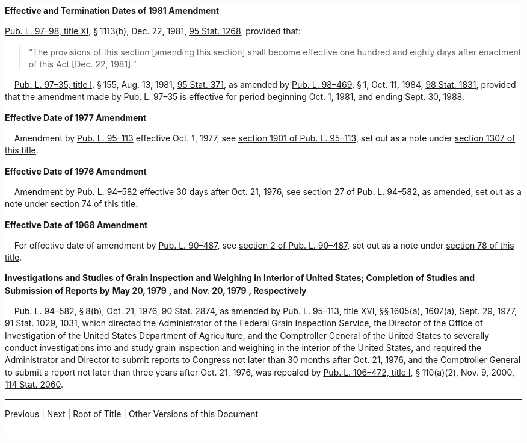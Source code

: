 __Effective and Termination Dates of 1981 Amendment__ 

[Pub. L. 97–98, title XI][/us/pl/97/98/tXI], § 1113(b), Dec. 22, 1981, [95 Stat. 1268][/us/stat/95/1268], provided that: 

> “The provisions of this section \[amending this section\] shall become effective one hundred and eighty days after enactment of this Act \[Dec. 22, 1981\].”

    [Pub. L. 97–35, title I][/us/pl/97/35/tI], § 155, Aug. 13, 1981, [95 Stat. 371][/us/stat/95/371], as amended by [Pub. L. 98–469][/us/pl/98/469], § 1, Oct. 11, 1984, [98 Stat. 1831][/us/stat/98/1831], provided that the amendment made by [Pub. L. 97–35][/us/pl/97/35] is effective for period beginning Oct. 1, 1981, and ending Sept. 30, 1988.

 __Effective Date of 1977 Amendment__ 

    Amendment by [Pub. L. 95–113][/us/pl/95/113] effective Oct. 1, 1977, see [section 1901 of Pub. L. 95–113][/us/pl/95/113/s1901], set out as a note under [section 1307 of this title][/us/usc/t7/s1307].

 __Effective Date of 1976 Amendment__ 

    Amendment by [Pub. L. 94–582][/us/pl/94/582] effective 30 days after Oct. 21, 1976, see [section 27 of Pub. L. 94–582][/us/pl/94/582/s27], as amended, set out as a note under [section 74 of this title][/us/usc/t7/s74].

 __Effective Date of 1968 Amendment__ 

    For effective date of amendment by [Pub. L. 90–487][/us/pl/90/487], see [section 2 of Pub. L. 90–487][/us/pl/90/487/s2], set out as a note under [section 78 of this title][/us/usc/t7/s78].

 __Investigations and Studies of Grain Inspection and Weighing in Interior of United States; Completion of Studies and Submission of Reports by__  __May 20, 1979__  __, and__  __Nov. 20, 1979__  __, Respectively__ 

    [Pub. L. 94–582][/us/pl/94/582], § 8(b), Oct. 21, 1976, [90 Stat. 2874][/us/stat/90/2874], as amended by [Pub. L. 95–113, title XVI][/us/pl/95/113/tXVI], §§ 1605(a), 1607(a), Sept. 29, 1977, [91 Stat. 1029][/us/stat/91/1029], 1031, which directed the Administrator of the Federal Grain Inspection Service, the Director of the Office of Investigation of the United States Department of Agriculture, and the Comptroller General of the United States to severally conduct investigations into and study grain inspection and weighing in the interior of the United States, and required the Administrator and Director to submit reports to Congress not later than 30 months after Oct. 21, 1976, and the Comptroller General to submit a report not later than three years after Oct. 21, 1976, was repealed by [Pub. L. 106–472, title I][/us/pl/106/472/tI], § 110(a)(2), Nov. 9, 2000, [114 Stat. 2060][/us/stat/114/2060].

----------

[Previous](./../../../..//us/usc/t7/ch3/m__us_usc_t7_s78.md) | [Next](./../../../..//us/usc/t7/ch3/m__us_usc_t7_s79a.md) | [Root of Title](./../../../../) | [Other Versions of this Document](https://publicdocs.github.io/go/links?ns=uslm&ref=%2Fus%2Fusc%2Ft7%2Fs79)

----------
----------

[/us/usc/t7/s76]: https://publicdocs.github.io/go/links?ns=uslm&ref=%2Fus%2Fusc%2Ft7%2Fs76
[/us/usc/t7/s77]: https://publicdocs.github.io/go/links?ns=uslm&ref=%2Fus%2Fusc%2Ft7%2Fs77
[/us/usc/t7/s76]: https://publicdocs.github.io/go/links?ns=uslm&ref=%2Fus%2Fusc%2Ft7%2Fs76
[/us/usc/t7/s74]: https://publicdocs.github.io/go/links?ns=uslm&ref=%2Fus%2Fusc%2Ft7%2Fs74
[/us/usc/t7/s84]: https://publicdocs.github.io/go/links?ns=uslm&ref=%2Fus%2Fusc%2Ft7%2Fs84
[/us/usc/t7/s84/g]: https://publicdocs.github.io/go/links?ns=uslm&ref=%2Fus%2Fusc%2Ft7%2Fs84%2Fg
[/us/usc/t7/s87]: https://publicdocs.github.io/go/links?ns=uslm&ref=%2Fus%2Fusc%2Ft7%2Fs87
[/us/usc/t7/s74]: https://publicdocs.github.io/go/links?ns=uslm&ref=%2Fus%2Fusc%2Ft7%2Fs74
[/us/usc/t7/s84/a]: https://publicdocs.github.io/go/links?ns=uslm&ref=%2Fus%2Fusc%2Ft7%2Fs84%2Fa
[/us/usc/t7/s74]: https://publicdocs.github.io/go/links?ns=uslm&ref=%2Fus%2Fusc%2Ft7%2Fs74
[/us/usc/t7/s84]: https://publicdocs.github.io/go/links?ns=uslm&ref=%2Fus%2Fusc%2Ft7%2Fs84
[/us/usc/t7/s77]: https://publicdocs.github.io/go/links?ns=uslm&ref=%2Fus%2Fusc%2Ft7%2Fs77
[/us/act/1916-08-11/ch313]: https://publicdocs.github.io/go/links?ns=uslm&ref=%2Fus%2Fact%2F1916-08-11%2Fch313
[/us/stat/39/484]: https://publicdocs.github.io/go/links?ns=uslm&ref=%2Fus%2Fstat%2F39%2F484
[/us/pl/90/487]: https://publicdocs.github.io/go/links?ns=uslm&ref=%2Fus%2Fpl%2F90%2F487
[/us/stat/82/763]: https://publicdocs.github.io/go/links?ns=uslm&ref=%2Fus%2Fstat%2F82%2F763
[/us/pl/94/582]: https://publicdocs.github.io/go/links?ns=uslm&ref=%2Fus%2Fpl%2F94%2F582
[/us/stat/90/2870]: https://publicdocs.github.io/go/links?ns=uslm&ref=%2Fus%2Fstat%2F90%2F2870
[/us/pl/106/472/tI]: https://publicdocs.github.io/go/links?ns=uslm&ref=%2Fus%2Fpl%2F106%2F472%2FtI
[/us/stat/114/2060]: https://publicdocs.github.io/go/links?ns=uslm&ref=%2Fus%2Fstat%2F114%2F2060
[/us/pl/95/113/tXVI]: https://publicdocs.github.io/go/links?ns=uslm&ref=%2Fus%2Fpl%2F95%2F113%2FtXVI
[/us/stat/91/1025]: https://publicdocs.github.io/go/links?ns=uslm&ref=%2Fus%2Fstat%2F91%2F1025
[/us/pl/97/35/tI]: https://publicdocs.github.io/go/links?ns=uslm&ref=%2Fus%2Fpl%2F97%2F35%2FtI
[/us/stat/95/371]: https://publicdocs.github.io/go/links?ns=uslm&ref=%2Fus%2Fstat%2F95%2F371
[/us/pl/97/98/tIX]: https://publicdocs.github.io/go/links?ns=uslm&ref=%2Fus%2Fpl%2F97%2F98%2FtIX
[/us/stat/95/1268]: https://publicdocs.github.io/go/links?ns=uslm&ref=%2Fus%2Fstat%2F95%2F1268
[/us/pl/98/469]: https://publicdocs.github.io/go/links?ns=uslm&ref=%2Fus%2Fpl%2F98%2F469
[/us/stat/98/1831]: https://publicdocs.github.io/go/links?ns=uslm&ref=%2Fus%2Fstat%2F98%2F1831
[/us/pl/100/518]: https://publicdocs.github.io/go/links?ns=uslm&ref=%2Fus%2Fpl%2F100%2F518
[/us/stat/102/2584]: https://publicdocs.github.io/go/links?ns=uslm&ref=%2Fus%2Fstat%2F102%2F2584
[/us/pl/103/156]: https://publicdocs.github.io/go/links?ns=uslm&ref=%2Fus%2Fpl%2F103%2F156
[/us/stat/107/1525]: https://publicdocs.github.io/go/links?ns=uslm&ref=%2Fus%2Fstat%2F107%2F1525
[/us/pl/103/354/tII]: https://publicdocs.github.io/go/links?ns=uslm&ref=%2Fus%2Fpl%2F103%2F354%2FtII

[/us/stat/108/3237]: https://publicdocs.github.io/go/links?ns=uslm&ref=%2Fus%2Fstat%2F108%2F3237
[/us/stat/114/2059]: https://publicdocs.github.io/go/links?ns=uslm&ref=%2Fus%2Fstat%2F114%2F2059
[/us/pl/108/271]: https://publicdocs.github.io/go/links?ns=uslm&ref=%2Fus%2Fpl%2F108%2F271
[/us/stat/118/814]: https://publicdocs.github.io/go/links?ns=uslm&ref=%2Fus%2Fstat%2F118%2F814
[/us/pl/109/83]: https://publicdocs.github.io/go/links?ns=uslm&ref=%2Fus%2Fpl%2F109%2F83
[/us/stat/119/2053]: https://publicdocs.github.io/go/links?ns=uslm&ref=%2Fus%2Fstat%2F119%2F2053
[/us/pl/114/54/tIII]: https://publicdocs.github.io/go/links?ns=uslm&ref=%2Fus%2Fpl%2F114%2F54%2FtIII
[/us/stat/129/517]: https://publicdocs.github.io/go/links?ns=uslm&ref=%2Fus%2Fstat%2F129%2F517
[/us/usc/t40/s471]: https://publicdocs.github.io/go/links?ns=uslm&ref=%2Fus%2Fusc%2Ft40%2Fs471
[/us/pl/107/217]: https://publicdocs.github.io/go/links?ns=uslm&ref=%2Fus%2Fpl%2F107%2F217
[/us/stat/116/1303]: https://publicdocs.github.io/go/links?ns=uslm&ref=%2Fus%2Fstat%2F116%2F1303
[/us/pl/111/350]: https://publicdocs.github.io/go/links?ns=uslm&ref=%2Fus%2Fpl%2F111%2F350
[/us/stat/124/3854]: https://publicdocs.github.io/go/links?ns=uslm&ref=%2Fus%2Fstat%2F124%2F3854
[/us/pl/114/54]: https://publicdocs.github.io/go/links?ns=uslm&ref=%2Fus%2Fpl%2F114%2F54
[/us/pl/114/54]: https://publicdocs.github.io/go/links?ns=uslm&ref=%2Fus%2Fpl%2F114%2F54
[/us/pl/114/54]: https://publicdocs.github.io/go/links?ns=uslm&ref=%2Fus%2Fpl%2F114%2F54
[/us/pl/114/54]: https://publicdocs.github.io/go/links?ns=uslm&ref=%2Fus%2Fpl%2F114%2F54
[/us/pl/114/54]: https://publicdocs.github.io/go/links?ns=uslm&ref=%2Fus%2Fpl%2F114%2F54
[/us/pl/114/54]: https://publicdocs.github.io/go/links?ns=uslm&ref=%2Fus%2Fpl%2F114%2F54
[/us/pl/114/54]: https://publicdocs.github.io/go/links?ns=uslm&ref=%2Fus%2Fpl%2F114%2F54
[/us/pl/114/54]: https://publicdocs.github.io/go/links?ns=uslm&ref=%2Fus%2Fpl%2F114%2F54
[/us/pl/109/83]: https://publicdocs.github.io/go/links?ns=uslm&ref=%2Fus%2Fpl%2F109%2F83
[/us/pl/108/271]: https://publicdocs.github.io/go/links?ns=uslm&ref=%2Fus%2Fpl%2F108%2F271
[/us/pl/106/472]: https://publicdocs.github.io/go/links?ns=uslm&ref=%2Fus%2Fpl%2F106%2F472
[/us/pl/106/472]: https://publicdocs.github.io/go/links?ns=uslm&ref=%2Fus%2Fpl%2F106%2F472
[/us/pl/103/354]: https://publicdocs.github.io/go/links?ns=uslm&ref=%2Fus%2Fpl%2F103%2F354
[/us/pl/97/98]: https://publicdocs.github.io/go/links?ns=uslm&ref=%2Fus%2Fpl%2F97%2F98
[/us/pl/97/35]: https://publicdocs.github.io/go/links?ns=uslm&ref=%2Fus%2Fpl%2F97%2F35
[/us/pl/95/113]: https://publicdocs.github.io/go/links?ns=uslm&ref=%2Fus%2Fpl%2F95%2F113
[/us/pl/95/113]: https://publicdocs.github.io/go/links?ns=uslm&ref=%2Fus%2Fpl%2F95%2F113
[/us/pl/95/113]: https://publicdocs.github.io/go/links?ns=uslm&ref=%2Fus%2Fpl%2F95%2F113
[/us/pl/95/113]: https://publicdocs.github.io/go/links?ns=uslm&ref=%2Fus%2Fpl%2F95%2F113
[/us/pl/95/113]: https://publicdocs.github.io/go/links?ns=uslm&ref=%2Fus%2Fpl%2F95%2F113
[/us/pl/95/113]: https://publicdocs.github.io/go/links?ns=uslm&ref=%2Fus%2Fpl%2F95%2F113
[/us/pl/95/113]: https://publicdocs.github.io/go/links?ns=uslm&ref=%2Fus%2Fpl%2F95%2F113
[/us/pl/95/113]: https://publicdocs.github.io/go/links?ns=uslm&ref=%2Fus%2Fpl%2F95%2F113
[/us/pl/106/472]: https://publicdocs.github.io/go/links?ns=uslm&ref=%2Fus%2Fpl%2F106%2F472
[/us/pl/106/472]: https://publicdocs.github.io/go/links?ns=uslm&ref=%2Fus%2Fpl%2F106%2F472
[/us/pl/106/472]: https://publicdocs.github.io/go/links?ns=uslm&ref=%2Fus%2Fpl%2F106%2F472
[/us/pl/106/472]: https://publicdocs.github.io/go/links?ns=uslm&ref=%2Fus%2Fpl%2F106%2F472
[/us/pl/106/472]: https://publicdocs.github.io/go/links?ns=uslm&ref=%2Fus%2Fpl%2F106%2F472
[/us/pl/106/472]: https://publicdocs.github.io/go/links?ns=uslm&ref=%2Fus%2Fpl%2F106%2F472
[/us/pl/106/472]: https://publicdocs.github.io/go/links?ns=uslm&ref=%2Fus%2Fpl%2F106%2F472
[/us/pl/109/83]: https://publicdocs.github.io/go/links?ns=uslm&ref=%2Fus%2Fpl%2F109%2F83
[/us/stat/119/2053]: https://publicdocs.github.io/go/links?ns=uslm&ref=%2Fus%2Fstat%2F119%2F2053
[/us/stat/114/2061]: https://publicdocs.github.io/go/links?ns=uslm&ref=%2Fus%2Fstat%2F114%2F2061
[/us/pl/100/518/s2]: https://publicdocs.github.io/go/links?ns=uslm&ref=%2Fus%2Fpl%2F100%2F518%2Fs2
[/us/stat/107/1529]: https://publicdocs.github.io/go/links?ns=uslm&ref=%2Fus%2Fstat%2F107%2F1529
[/us/pl/97/98/tXI]: https://publicdocs.github.io/go/links?ns=uslm&ref=%2Fus%2Fpl%2F97%2F98%2FtXI
[/us/pl/97/35]: https://publicdocs.github.io/go/links?ns=uslm&ref=%2Fus%2Fpl%2F97%2F35
[/us/pl/95/113]: https://publicdocs.github.io/go/links?ns=uslm&ref=%2Fus%2Fpl%2F95%2F113
[/us/pl/95/113/s1901]: https://publicdocs.github.io/go/links?ns=uslm&ref=%2Fus%2Fpl%2F95%2F113%2Fs1901
[/us/usc/t7/s1307]: https://publicdocs.github.io/go/links?ns=uslm&ref=%2Fus%2Fusc%2Ft7%2Fs1307
[/us/pl/94/582/s27]: https://publicdocs.github.io/go/links?ns=uslm&ref=%2Fus%2Fpl%2F94%2F582%2Fs27
[/us/pl/90/487/s2]: https://publicdocs.github.io/go/links?ns=uslm&ref=%2Fus%2Fpl%2F90%2F487%2Fs2
[/us/usc/t7/s78]: https://publicdocs.github.io/go/links?ns=uslm&ref=%2Fus%2Fusc%2Ft7%2Fs78
[/us/stat/90/2874]: https://publicdocs.github.io/go/links?ns=uslm&ref=%2Fus%2Fstat%2F90%2F2874
[/us/stat/91/1029]: https://publicdocs.github.io/go/links?ns=uslm&ref=%2Fus%2Fstat%2F91%2F1029